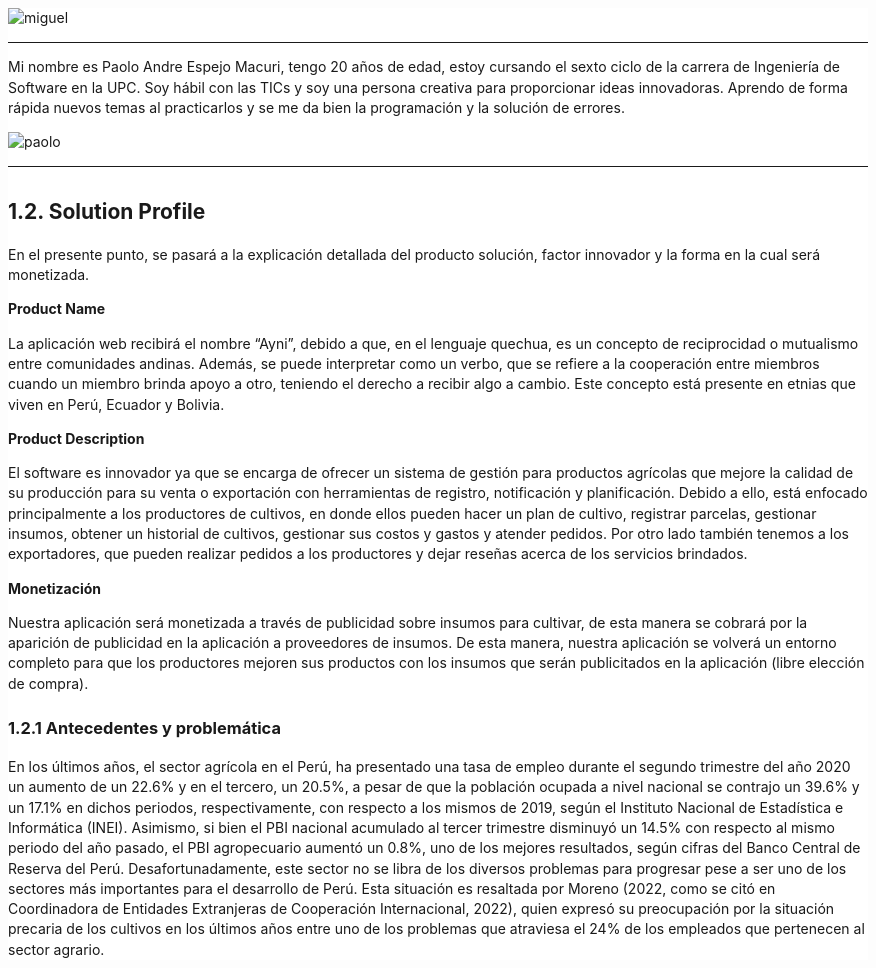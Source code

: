 ![miguel](https://github.com/upc-pre-202302-GreatMinds-SW51/Informe-Final_OpenSource/assets/104078975/0ed846d6-bb18-4980-8871-ad2f983eb236)

---

Mi nombre es Paolo Andre Espejo Macuri, tengo 20 años de edad, estoy cursando el sexto ciclo de la carrera de Ingeniería de Software en la UPC. Soy hábil con las TICs y soy una persona creativa para proporcionar ideas innovadoras. Aprendo de forma rápida nuevos temas al practicarlos y se me da bien la programación y la solución de errores.

![paolo](https://github.com/upc-pre-202302-GreatMinds-SW51/Informe-Final_OpenSource/assets/104078975/386b5d22-7174-4557-a91f-721da4c3cea4)

---

## 1.2. Solution Profile

En el presente punto, se pasará a la explicación detallada del producto solución, factor innovador y la forma en la cual será monetizada.

**Product Name**

La aplicación web recibirá el nombre “Ayni”, debido a que, en el lenguaje quechua, es un concepto de reciprocidad o mutualismo entre comunidades andinas. Además, se puede interpretar como un verbo, que se refiere a la cooperación entre miembros cuando un miembro brinda apoyo a otro, teniendo el derecho a recibir algo a cambio. Este concepto está presente en etnias que viven en Perú, Ecuador y Bolivia. 

**Product Description**

El software es innovador ya que se encarga de ofrecer un sistema de gestión para productos agrícolas que mejore la calidad de su producción para su venta o exportación con herramientas de registro, notificación y planificación. Debido a ello, está enfocado principalmente a los productores de cultivos, en donde ellos pueden hacer un plan de cultivo, registrar parcelas, gestionar insumos, obtener un historial de cultivos, gestionar sus costos y gastos y atender pedidos. Por otro lado también tenemos a los exportadores, que pueden realizar pedidos a los productores y dejar reseñas acerca de los servicios brindados.

**Monetización**

Nuestra aplicación será monetizada a través de publicidad sobre insumos para cultivar, de esta manera se cobrará por la aparición de publicidad en la aplicación a proveedores de insumos. De esta manera, nuestra aplicación se volverá un entorno completo para que los productores mejoren sus productos con los insumos que serán publicitados en la aplicación (libre elección de compra).

### 1.2.1 Antecedentes y problemática

En los últimos años, el sector agrícola en el Perú, ha presentado una tasa de empleo durante el segundo trimestre del año 2020 un aumento de un 22.6% y en el tercero, un 20.5%, a pesar de que la población ocupada a nivel nacional se contrajo un 39.6% y un 17.1% en dichos periodos, respectivamente, con respecto a los mismos de 2019, según el Instituto Nacional de Estadística e Informática (INEI). Asimismo, si bien el PBI nacional acumulado al tercer trimestre disminuyó un 14.5% con respecto al mismo periodo del año pasado, el PBI agropecuario aumentó un 0.8%, uno de los mejores resultados, según cifras del Banco Central de Reserva del Perú. Desafortunadamente, este sector no se libra de los diversos problemas para progresar pese a ser uno de los sectores más importantes para el desarrollo de Perú. Esta situación es resaltada por Moreno (2022, como se citó en Coordinadora de Entidades Extranjeras de Cooperación Internacional, 2022), quien expresó su preocupación por la situación precaria de los cultivos en los últimos años entre uno de los problemas que atraviesa el 24% de los empleados que pertenecen al sector agrario.
